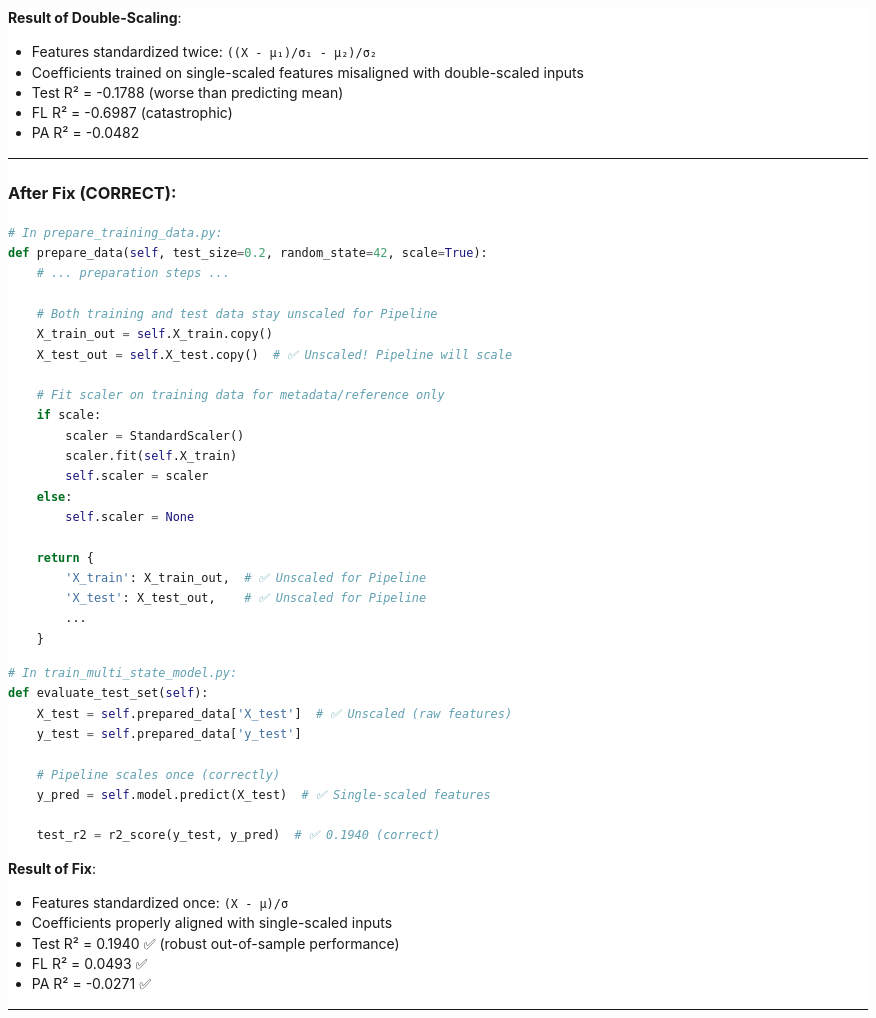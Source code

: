 **Result of Double-Scaling**:
- Features standardized twice: `((X - μ₁)/σ₁ - μ₂)/σ₂`
- Coefficients trained on single-scaled features misaligned with double-scaled inputs
- Test R² = -0.1788 (worse than predicting mean)
- FL R² = -0.6987 (catastrophic)
- PA R² = -0.0482

---

### After Fix (CORRECT):

```python
# In prepare_training_data.py:
def prepare_data(self, test_size=0.2, random_state=42, scale=True):
    # ... preparation steps ...

    # Both training and test data stay unscaled for Pipeline
    X_train_out = self.X_train.copy()
    X_test_out = self.X_test.copy()  # ✅ Unscaled! Pipeline will scale

    # Fit scaler on training data for metadata/reference only
    if scale:
        scaler = StandardScaler()
        scaler.fit(self.X_train)
        self.scaler = scaler
    else:
        self.scaler = None

    return {
        'X_train': X_train_out,  # ✅ Unscaled for Pipeline
        'X_test': X_test_out,    # ✅ Unscaled for Pipeline
        ...
    }
```

```python
# In train_multi_state_model.py:
def evaluate_test_set(self):
    X_test = self.prepared_data['X_test']  # ✅ Unscaled (raw features)
    y_test = self.prepared_data['y_test']

    # Pipeline scales once (correctly)
    y_pred = self.model.predict(X_test)  # ✅ Single-scaled features

    test_r2 = r2_score(y_test, y_pred)  # ✅ 0.1940 (correct)
```

**Result of Fix**:
- Features standardized once: `(X - μ)/σ`
- Coefficients properly aligned with single-scaled inputs
- Test R² = 0.1940 ✅ (robust out-of-sample performance)
- FL R² = 0.0493 ✅
- PA R² = -0.0271 ✅

---
